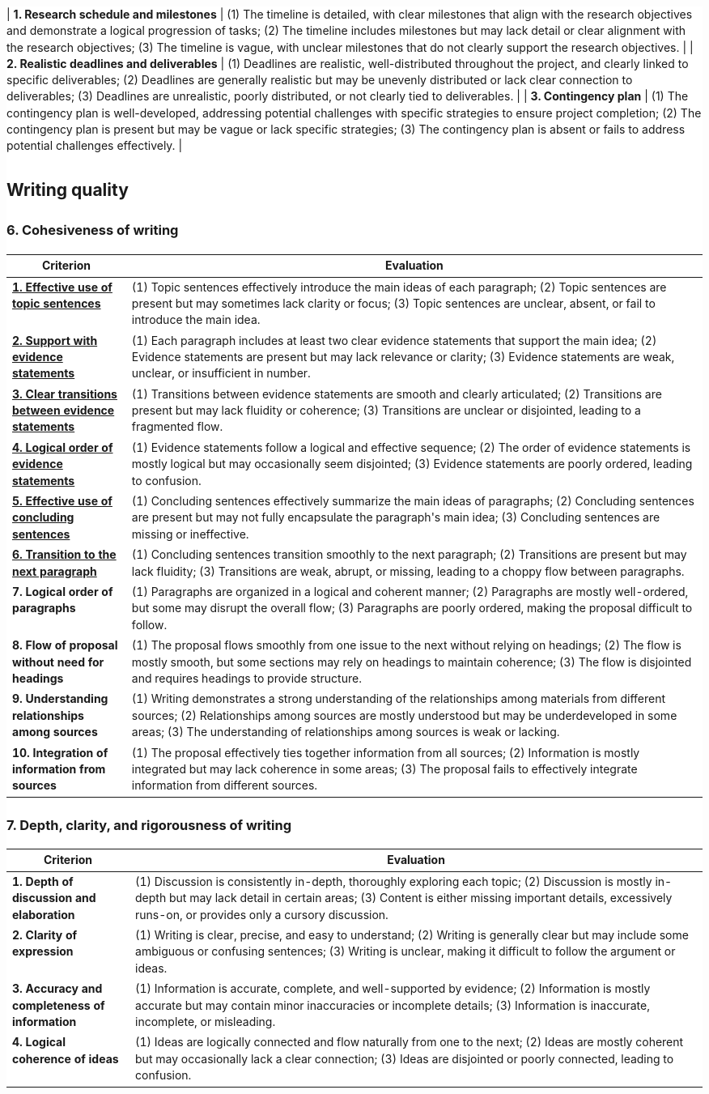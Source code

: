 | **1. Research schedule and milestones** | (1) The timeline is detailed, with clear milestones that align with the research objectives and demonstrate a logical progression of tasks; (2) The timeline includes milestones but may lack detail or clear alignment with the research objectives; (3) The timeline is vague, with unclear milestones that do not clearly support the research objectives. |
| **2. Realistic deadlines and deliverables** | (1) Deadlines are realistic, well-distributed throughout the project, and clearly linked to specific deliverables; (2) Deadlines are generally realistic but may be unevenly distributed or lack clear connection to deliverables; (3) Deadlines are unrealistic, poorly distributed, or not clearly tied to deliverables. |
| **3. Contingency plan** | (1) The contingency plan is well-developed, addressing potential challenges with specific strategies to ensure project completion; (2) The contingency plan is present but may be vague or lack specific strategies; (3) The contingency plan is absent or fails to address potential challenges effectively. |

## Writing quality

### 6. Cohesiveness of writing

| **Criterion** | **Evaluation** |
|-----------------|-----------------|
| **[1. Effective use of topic sentences](https://github.com/aselshall/rm/blob/main/hw/guidelines.md#61-topic-and-concluding-sentences)** | (1) Topic sentences effectively introduce the main ideas of each paragraph; (2) Topic sentences are present but may sometimes lack clarity or focus; (3) Topic sentences are unclear, absent, or fail to introduce the main idea. |
| **[2. Support with evidence statements](https://github.com/aselshall/rm/blob/main/hw/guidelines.md#61-topic-and-concluding-sentences)** | (1) Each paragraph includes at least two clear evidence statements that support the main idea; (2) Evidence statements are present but may lack relevance or clarity; (3) Evidence statements are weak, unclear, or insufficient in number. |
| **[3. Clear transitions between evidence statements](https://github.com/aselshall/rm/blob/main/hw/guidelines.md#61-topic-and-concluding-sentences)** | (1) Transitions between evidence statements are smooth and clearly articulated; (2) Transitions are present but may lack fluidity or coherence; (3) Transitions are unclear or disjointed, leading to a fragmented flow. |
| **[4. Logical order of evidence statements](https://github.com/aselshall/rm/blob/main/hw/guidelines.md#61-topic-and-concluding-sentences)** | (1) Evidence statements follow a logical and effective sequence; (2) The order of evidence statements is mostly logical but may occasionally seem disjointed; (3) Evidence statements are poorly ordered, leading to confusion. |
| **[5. Effective use of concluding sentences](https://github.com/aselshall/rm/blob/main/hw/guidelines.md#61-topic-and-concluding-sentences)** | (1) Concluding sentences effectively summarize the main ideas of paragraphs; (2) Concluding sentences are present but may not fully encapsulate the paragraph's main idea; (3) Concluding sentences are missing or ineffective. |
| **[6. Transition to the next paragraph](https://github.com/aselshall/rm/blob/main/hw/guidelines.md#61-topic-and-concluding-sentences)** | (1) Concluding sentences transition smoothly to the next paragraph; (2) Transitions are present but may lack fluidity; (3) Transitions are weak, abrupt, or missing, leading to a choppy flow between paragraphs. |
| **7. Logical order of paragraphs** | (1) Paragraphs are organized in a logical and coherent manner; (2) Paragraphs are mostly well-ordered, but some may disrupt the overall flow; (3) Paragraphs are poorly ordered, making the proposal difficult to follow. |
| **8. Flow of proposal without need for headings** | (1) The proposal flows smoothly from one issue to the next without relying on headings; (2) The flow is mostly smooth, but some sections may rely on headings to maintain coherence; (3) The flow is disjointed and requires headings to provide structure. |
| **9. Understanding relationships among sources** | (1) Writing demonstrates a strong understanding of the relationships among materials from different sources; (2) Relationships among sources are mostly understood but may be underdeveloped in some areas; (3) The understanding of relationships among sources is weak or lacking. |
| **10. Integration of information from sources** | (1) The proposal effectively ties together information from all sources; (2) Information is mostly integrated but may lack coherence in some areas; (3) The proposal fails to effectively integrate information from different sources. |

### 7. Depth, clarity, and rigorousness of writing

| **Criterion** | **Evaluation** |
|-----------------|-----------------|
| **1. Depth of discussion and elaboration** | (1) Discussion is consistently in-depth, thoroughly exploring each topic; (2) Discussion is mostly in-depth but may lack detail in certain areas; (3) Content is either missing important details, excessively runs-on, or provides only a cursory discussion. |
| **2. Clarity of expression** | (1) Writing is clear, precise, and easy to understand; (2) Writing is generally clear but may include some ambiguous or confusing sentences; (3) Writing is unclear, making it difficult to follow the argument or ideas. |
| **3. Accuracy and completeness of information** | (1) Information is accurate, complete, and well-supported by evidence; (2) Information is mostly accurate but may contain minor inaccuracies or incomplete details; (3) Information is inaccurate, incomplete, or misleading. |
| **4. Logical coherence of ideas** | (1) Ideas are logically connected and flow naturally from one to the next; (2) Ideas are mostly coherent but may occasionally lack a clear connection; (3) Ideas are disjointed or poorly connected, leading to confusion. |